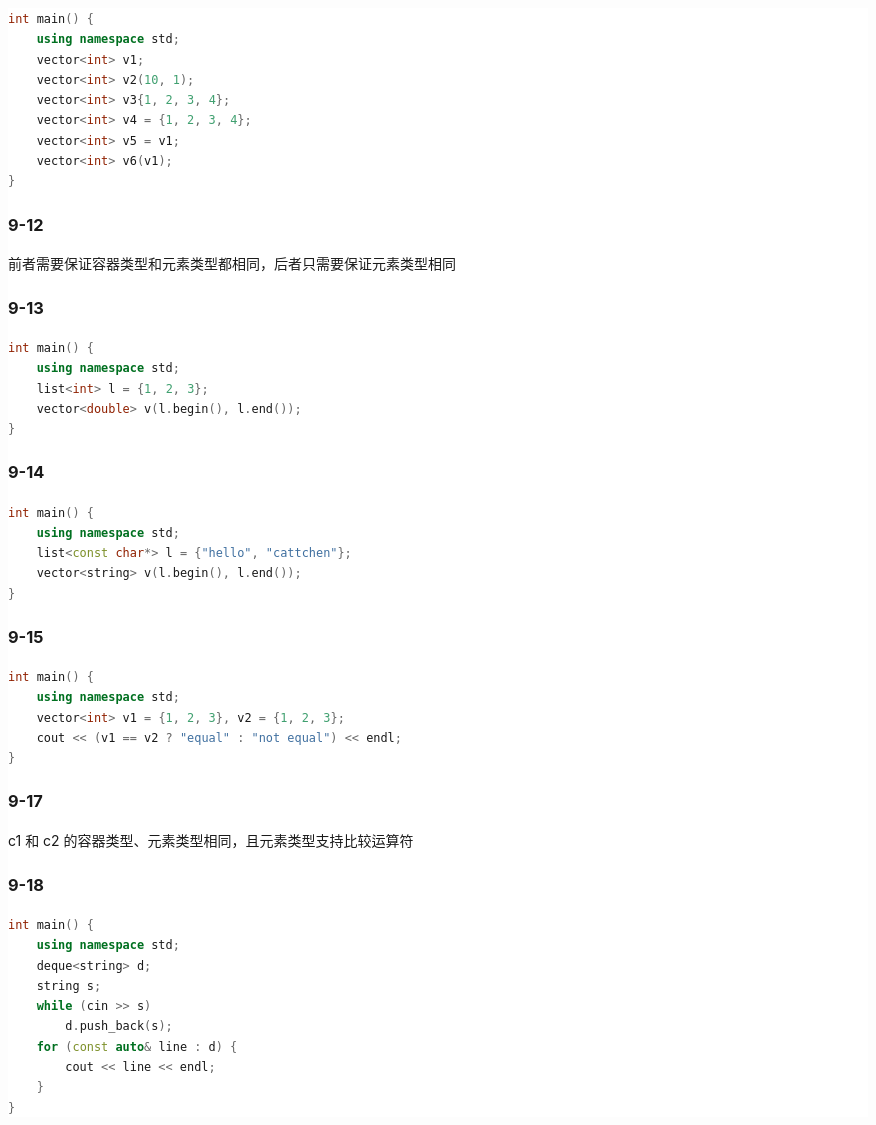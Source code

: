 ```cpp
int main() {
    using namespace std;
    vector<int> v1;
    vector<int> v2(10, 1);
    vector<int> v3{1, 2, 3, 4};
    vector<int> v4 = {1, 2, 3, 4};
    vector<int> v5 = v1;
    vector<int> v6(v1);
}
```

### 9-12

前者需要保证容器类型和元素类型都相同，后者只需要保证元素类型相同

### 9-13

```cpp
int main() {
    using namespace std;
    list<int> l = {1, 2, 3};
    vector<double> v(l.begin(), l.end());
}
```

### 9-14

```cpp
int main() {
    using namespace std;
    list<const char*> l = {"hello", "cattchen"};
    vector<string> v(l.begin(), l.end());
}
```

### 9-15

```cpp
int main() {
    using namespace std;
    vector<int> v1 = {1, 2, 3}, v2 = {1, 2, 3};
    cout << (v1 == v2 ? "equal" : "not equal") << endl;
}
```

### 9-17

c1 和 c2 的容器类型、元素类型相同，且元素类型支持比较运算符

### 9-18

```cpp
int main() {
    using namespace std;
    deque<string> d;
    string s;
    while (cin >> s)
        d.push_back(s);
    for (const auto& line : d) {
        cout << line << endl;
    }
}
```
